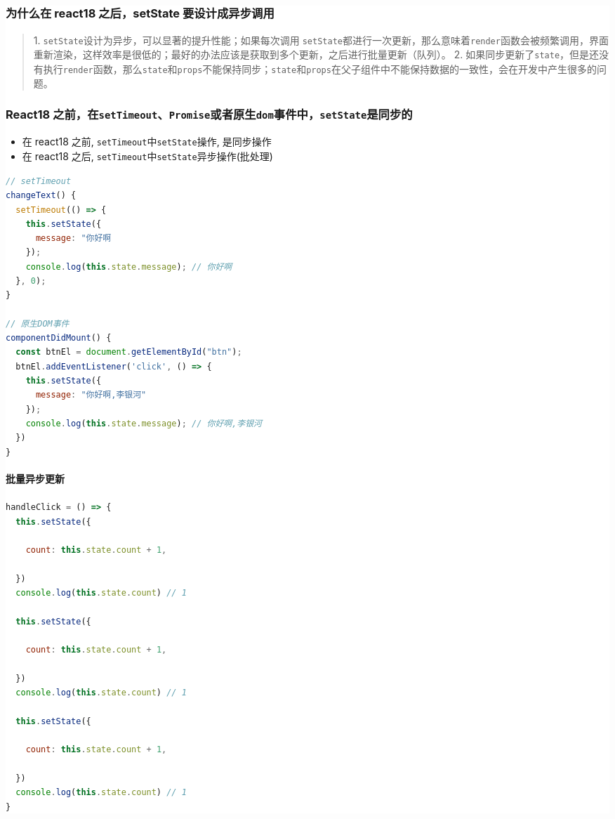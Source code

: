 ### 为什么在 react18 之后，setState 要设计成异步调用

> 1\. `setState`设计为异步，可以显著的提升性能；如果每次调用 `setState`都进行一次更新，那么意味着`render`函数会被频繁调用，界面重新渲染，这样效率是很低的；最好的办法应该是获取到多个更新，之后进行批量更新（队列）。
> 2\. 如果同步更新了`state`，但是还没有执行`render`函数，那么`state`和`props`不能保持同步；`state`和`props`在父子组件中不能保持数据的一致性，会在开发中产生很多的问题。

### React18 之前，在`setTimeout`、`Promise`或者原生`dom`事件中，`setState`是同步的

- 在 react18 之前, `setTimeout`中`setState`操作, 是同步操作
- 在 react18 之后, `setTimeout`中`setState`异步操作(批处理)

```jsx
// setTimeout
changeText() {
  setTimeout(() => {
    this.setState({
      message: "你好啊
    });
    console.log(this.state.message); // 你好啊
  }, 0);
}

// 原生DOM事件
componentDidMount() {
  const btnEl = document.getElementById("btn");
  btnEl.addEventListener('click', () => {
    this.setState({
      message: "你好啊,李银河"
    });
    console.log(this.state.message); // 你好啊,李银河
  })
}
```

#### 批量异步更新

```jsx
handleClick = () => {
  this.setState({

    count: this.state.count + 1,

  })
  console.log(this.state.count) // 1

  this.setState({

    count: this.state.count + 1,

  })
  console.log(this.state.count) // 1

  this.setState({

    count: this.state.count + 1,

  })
  console.log(this.state.count) // 1
}
```
